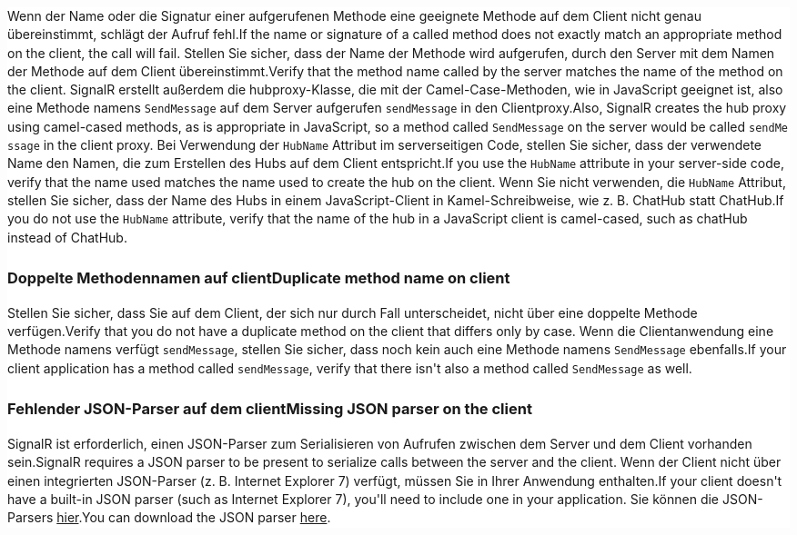 <span data-ttu-id="84ef1-121">Wenn der Name oder die Signatur einer aufgerufenen Methode eine geeignete Methode auf dem Client nicht genau übereinstimmt, schlägt der Aufruf fehl.</span><span class="sxs-lookup"><span data-stu-id="84ef1-121">If the name or signature of a called method does not exactly match an appropriate method on the client, the call will fail.</span></span> <span data-ttu-id="84ef1-122">Stellen Sie sicher, dass der Name der Methode wird aufgerufen, durch den Server mit dem Namen der Methode auf dem Client übereinstimmt.</span><span class="sxs-lookup"><span data-stu-id="84ef1-122">Verify that the method name called by the server matches the name of the method on the client.</span></span> <span data-ttu-id="84ef1-123">SignalR erstellt außerdem die hubproxy-Klasse, die mit der Camel-Case-Methoden, wie in JavaScript geeignet ist, also eine Methode namens `SendMessage` auf dem Server aufgerufen `sendMessage` in den Clientproxy.</span><span class="sxs-lookup"><span data-stu-id="84ef1-123">Also, SignalR creates the hub proxy using camel-cased methods, as is appropriate in JavaScript, so a method called `SendMessage` on the server would be called `sendMessage` in the client proxy.</span></span> <span data-ttu-id="84ef1-124">Bei Verwendung der `HubName` Attribut im serverseitigen Code, stellen Sie sicher, dass der verwendete Name den Namen, die zum Erstellen des Hubs auf dem Client entspricht.</span><span class="sxs-lookup"><span data-stu-id="84ef1-124">If you use the `HubName` attribute in your server-side code, verify that the name used matches the name used to create the hub on the client.</span></span> <span data-ttu-id="84ef1-125">Wenn Sie nicht verwenden, die `HubName` Attribut, stellen Sie sicher, dass der Name des Hubs in einem JavaScript-Client in Kamel-Schreibweise, wie z. B. ChatHub statt ChatHub.</span><span class="sxs-lookup"><span data-stu-id="84ef1-125">If you do not use the `HubName` attribute, verify that the name of the hub in a JavaScript client is camel-cased, such as chatHub instead of ChatHub.</span></span>

### <a name="duplicate-method-name-on-client"></a><span data-ttu-id="84ef1-126">Doppelte Methodennamen auf client</span><span class="sxs-lookup"><span data-stu-id="84ef1-126">Duplicate method name on client</span></span>

<span data-ttu-id="84ef1-127">Stellen Sie sicher, dass Sie auf dem Client, der sich nur durch Fall unterscheidet, nicht über eine doppelte Methode verfügen.</span><span class="sxs-lookup"><span data-stu-id="84ef1-127">Verify that you do not have a duplicate method on the client that differs only by case.</span></span> <span data-ttu-id="84ef1-128">Wenn die Clientanwendung eine Methode namens verfügt `sendMessage`, stellen Sie sicher, dass noch kein auch eine Methode namens `SendMessage` ebenfalls.</span><span class="sxs-lookup"><span data-stu-id="84ef1-128">If your client application has a method called `sendMessage`, verify that there isn't also a method called `SendMessage` as well.</span></span>

### <a name="missing-json-parser-on-the-client"></a><span data-ttu-id="84ef1-129">Fehlender JSON-Parser auf dem client</span><span class="sxs-lookup"><span data-stu-id="84ef1-129">Missing JSON parser on the client</span></span>

<span data-ttu-id="84ef1-130">SignalR ist erforderlich, einen JSON-Parser zum Serialisieren von Aufrufen zwischen dem Server und dem Client vorhanden sein.</span><span class="sxs-lookup"><span data-stu-id="84ef1-130">SignalR requires a JSON parser to be present to serialize calls between the server and the client.</span></span> <span data-ttu-id="84ef1-131">Wenn der Client nicht über einen integrierten JSON-Parser (z. B. Internet Explorer 7) verfügt, müssen Sie in Ihrer Anwendung enthalten.</span><span class="sxs-lookup"><span data-stu-id="84ef1-131">If your client doesn't have a built-in JSON parser (such as Internet Explorer 7), you'll need to include one in your application.</span></span> <span data-ttu-id="84ef1-132">Sie können die JSON-Parsers [hier](http://nuget.org/packages/json2).</span><span class="sxs-lookup"><span data-stu-id="84ef1-132">You can download the JSON parser [here](http://nuget.org/packages/json2).</span></span>

